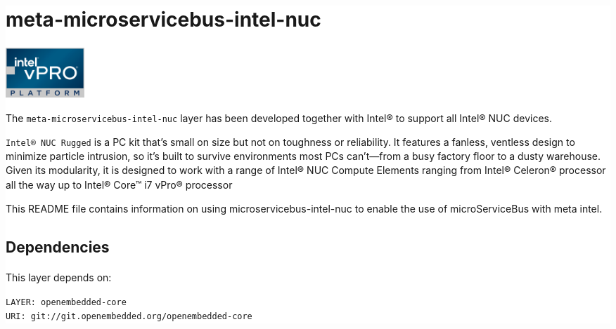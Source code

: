 # meta-microservicebus-intel-nuc

<img src="./vpro-platform-color-ondark-rgb-3000px.png" style="width:8em">

The `meta-microservicebus-intel-nuc` layer has been developed together with Intel® to support all Intel® NUC devices. 

`Intel® NUC Rugged` is a PC kit that’s small on size but not on toughness or reliability. It features a fanless, ventless design to minimize particle intrusion, so it’s built to survive environments most PCs can’t—from a busy factory floor to a dusty warehouse. Given its modularity, it is designed to work with a range of Intel® NUC Compute Elements ranging from Intel® Celeron® processor all the way up to Intel® Core™ i7 vPro® processor

This README file contains information on using microservicebus-intel-nuc to enable the use of microServiceBus with meta intel.


## Dependencies

This layer depends on:

    LAYER: openembedded-core
    URI: git://git.openembedded.org/openembedded-core
